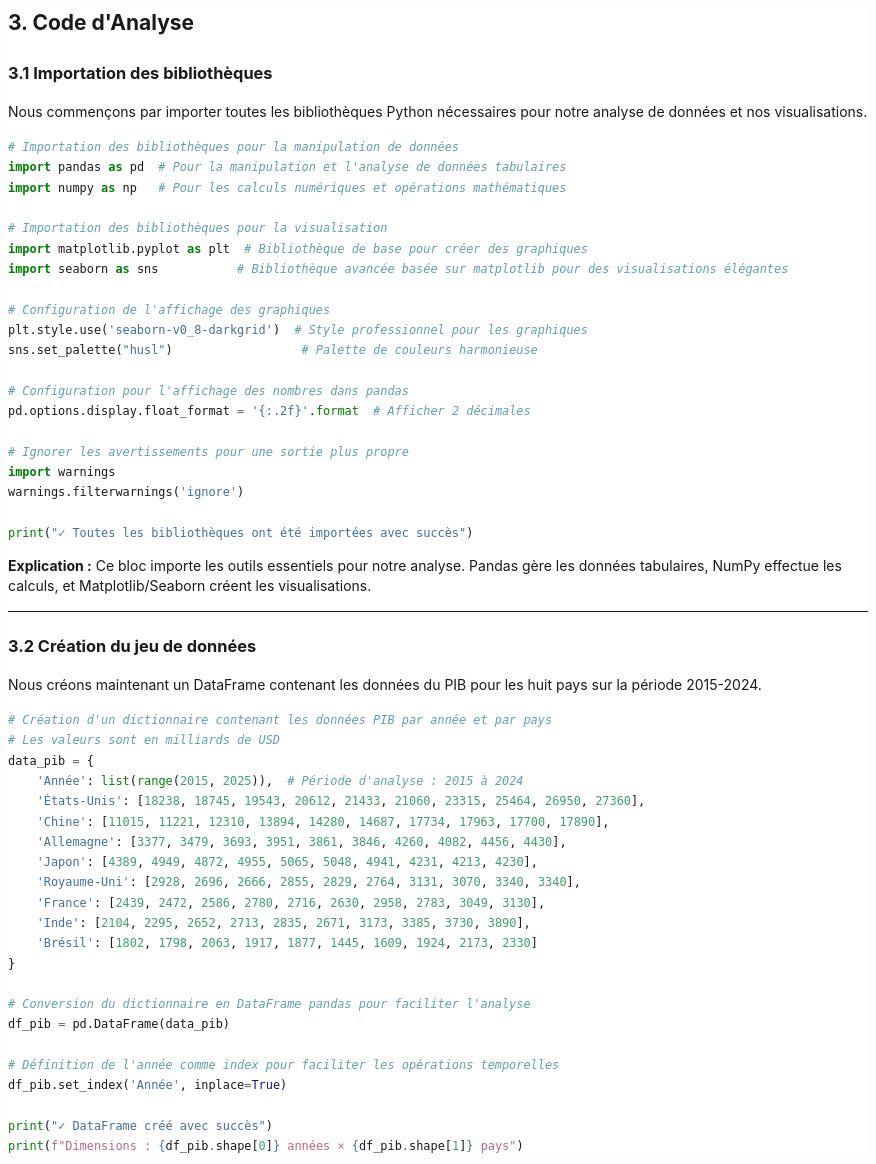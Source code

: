 
## 3. Code d'Analyse

### 3.1 Importation des bibliothèques

Nous commençons par importer toutes les bibliothèques Python nécessaires pour notre analyse de données et nos visualisations.

```python
# Importation des bibliothèques pour la manipulation de données
import pandas as pd  # Pour la manipulation et l'analyse de données tabulaires
import numpy as np   # Pour les calculs numériques et opérations mathématiques

# Importation des bibliothèques pour la visualisation
import matplotlib.pyplot as plt  # Bibliothèque de base pour créer des graphiques
import seaborn as sns           # Bibliothèque avancée basée sur matplotlib pour des visualisations élégantes

# Configuration de l'affichage des graphiques
plt.style.use('seaborn-v0_8-darkgrid')  # Style professionnel pour les graphiques
sns.set_palette("husl")                  # Palette de couleurs harmonieuse

# Configuration pour l'affichage des nombres dans pandas
pd.options.display.float_format = '{:.2f}'.format  # Afficher 2 décimales

# Ignorer les avertissements pour une sortie plus propre
import warnings
warnings.filterwarnings('ignore')

print("✓ Toutes les bibliothèques ont été importées avec succès")
```

**Explication :** Ce bloc importe les outils essentiels pour notre analyse. Pandas gère les données tabulaires, NumPy effectue les calculs, et Matplotlib/Seaborn créent les visualisations.

---

### 3.2 Création du jeu de données

Nous créons maintenant un DataFrame contenant les données du PIB pour les huit pays sur la période 2015-2024.

```python
# Création d'un dictionnaire contenant les données PIB par année et par pays
# Les valeurs sont en milliards de USD
data_pib = {
    'Année': list(range(2015, 2025)),  # Période d'analyse : 2015 à 2024
    'États-Unis': [18238, 18745, 19543, 20612, 21433, 21060, 23315, 25464, 26950, 27360],
    'Chine': [11015, 11221, 12310, 13894, 14280, 14687, 17734, 17963, 17700, 17890],
    'Allemagne': [3377, 3479, 3693, 3951, 3861, 3846, 4260, 4082, 4456, 4430],
    'Japon': [4389, 4949, 4872, 4955, 5065, 5048, 4941, 4231, 4213, 4230],
    'Royaume-Uni': [2928, 2696, 2666, 2855, 2829, 2764, 3131, 3070, 3340, 3340],
    'France': [2439, 2472, 2586, 2780, 2716, 2630, 2958, 2783, 3049, 3130],
    'Inde': [2104, 2295, 2652, 2713, 2835, 2671, 3173, 3385, 3730, 3890],
    'Brésil': [1802, 1798, 2063, 1917, 1877, 1445, 1609, 1924, 2173, 2330]
}

# Conversion du dictionnaire en DataFrame pandas pour faciliter l'analyse
df_pib = pd.DataFrame(data_pib)

# Définition de l'année comme index pour faciliter les opérations temporelles
df_pib.set_index('Année', inplace=True)

print("✓ DataFrame créé avec succès")
print(f"Dimensions : {df_pib.shape[0]} années × {df_pib.shape[1]} pays")
```
